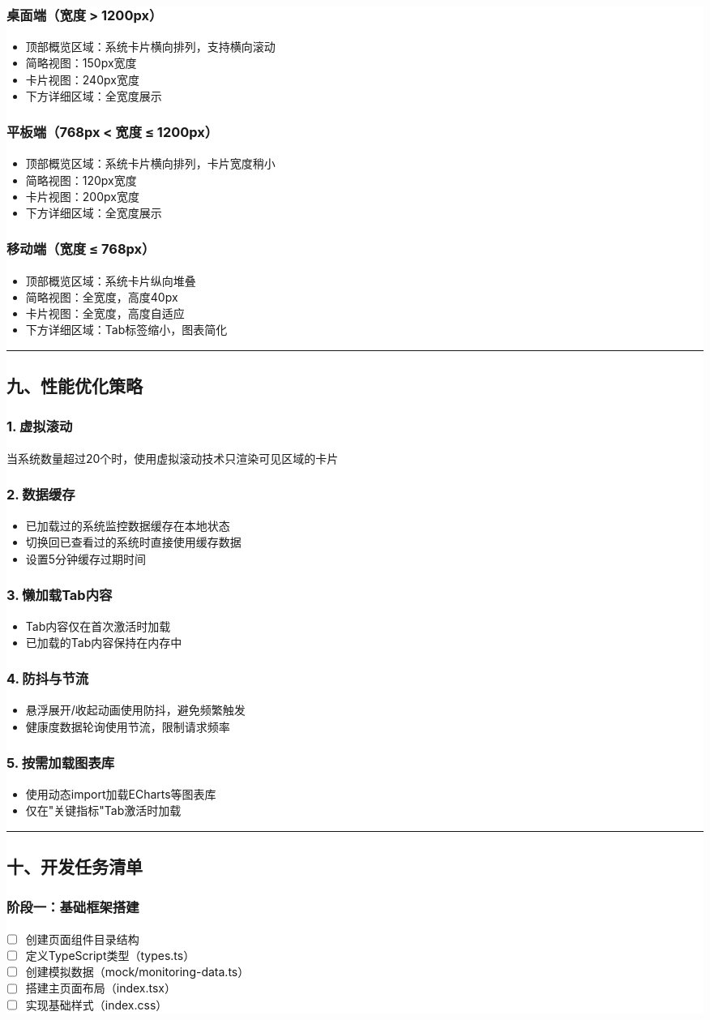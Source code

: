 ### 桌面端（宽度 > 1200px）
- 顶部概览区域：系统卡片横向排列，支持横向滚动
- 简略视图：150px宽度
- 卡片视图：240px宽度
- 下方详细区域：全宽度展示

### 平板端（768px < 宽度 ≤ 1200px）
- 顶部概览区域：系统卡片横向排列，卡片宽度稍小
- 简略视图：120px宽度
- 卡片视图：200px宽度
- 下方详细区域：全宽度展示

### 移动端（宽度 ≤ 768px）
- 顶部概览区域：系统卡片纵向堆叠
- 简略视图：全宽度，高度40px
- 卡片视图：全宽度，高度自适应
- 下方详细区域：Tab标签缩小，图表简化

---

## 九、性能优化策略

### 1. 虚拟滚动
当系统数量超过20个时，使用虚拟滚动技术只渲染可见区域的卡片

### 2. 数据缓存
- 已加载过的系统监控数据缓存在本地状态
- 切换回已查看过的系统时直接使用缓存数据
- 设置5分钟缓存过期时间

### 3. 懒加载Tab内容
- Tab内容仅在首次激活时加载
- 已加载的Tab内容保持在内存中

### 4. 防抖与节流
- 悬浮展开/收起动画使用防抖，避免频繁触发
- 健康度数据轮询使用节流，限制请求频率

### 5. 按需加载图表库
- 使用动态import加载ECharts等图表库
- 仅在"关键指标"Tab激活时加载

---

## 十、开发任务清单

### 阶段一：基础框架搭建
- [ ] 创建页面组件目录结构
- [ ] 定义TypeScript类型（types.ts）
- [ ] 创建模拟数据（mock/monitoring-data.ts）
- [ ] 搭建主页面布局（index.tsx）
- [ ] 实现基础样式（index.css）
